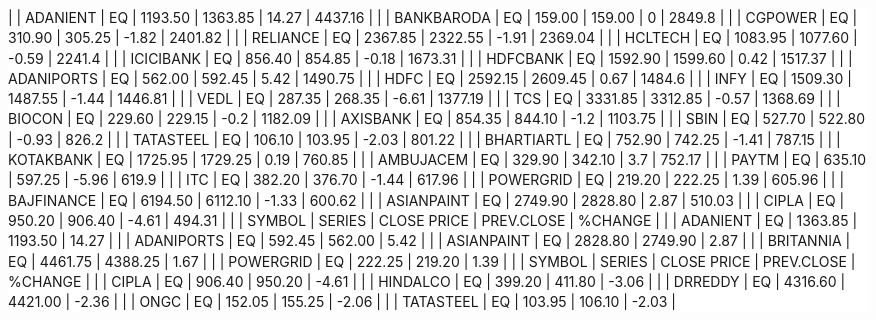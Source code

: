 |  | ADANIENT | EQ | 1193.50 | 1363.85 | 14.27 | 4437.16 |
|  | BANKBARODA | EQ | 159.00 | 159.00 | 0 | 2849.8 |
|  | CGPOWER | EQ | 310.90 | 305.25 | -1.82 | 2401.82 |
|  | RELIANCE | EQ | 2367.85 | 2322.55 | -1.91 | 2369.04 |
|  | HCLTECH | EQ | 1083.95 | 1077.60 | -0.59 | 2241.4 |
|  | ICICIBANK | EQ | 856.40 | 854.85 | -0.18 | 1673.31 |
|  | HDFCBANK | EQ | 1592.90 | 1599.60 | 0.42 | 1517.37 |
|  | ADANIPORTS | EQ | 562.00 | 592.45 | 5.42 | 1490.75 |
|  | HDFC | EQ | 2592.15 | 2609.45 | 0.67 | 1484.6 |
|  | INFY | EQ | 1509.30 | 1487.55 | -1.44 | 1446.81 |
|  | VEDL | EQ | 287.35 | 268.35 | -6.61 | 1377.19 |
|  | TCS | EQ | 3331.85 | 3312.85 | -0.57 | 1368.69 |
|  | BIOCON | EQ | 229.60 | 229.15 | -0.2 | 1182.09 |
|  | AXISBANK | EQ | 854.35 | 844.10 | -1.2 | 1103.75 |
|  | SBIN | EQ | 527.70 | 522.80 | -0.93 | 826.2 |
|  | TATASTEEL | EQ | 106.10 | 103.95 | -2.03 | 801.22 |
|  | BHARTIARTL | EQ | 752.90 | 742.25 | -1.41 | 787.15 |
|  | KOTAKBANK | EQ | 1725.95 | 1729.25 | 0.19 | 760.85 |
|  | AMBUJACEM | EQ | 329.90 | 342.10 | 3.7 | 752.17 |
|  | PAYTM | EQ | 635.10 | 597.25 | -5.96 | 619.9 |
|  | ITC | EQ | 382.20 | 376.70 | -1.44 | 617.96 |
|  | POWERGRID | EQ | 219.20 | 222.25 | 1.39 | 605.96 |
|  | BAJFINANCE | EQ | 6194.50 | 6112.10 | -1.33 | 600.62 |
|  | ASIANPAINT | EQ | 2749.90 | 2828.80 | 2.87 | 510.03 |
|  | CIPLA | EQ | 950.20 | 906.40 | -4.61 | 494.31 |
|  | SYMBOL | SERIES | CLOSE PRICE | PREV.CLOSE | %CHANGE |
|  | ADANIENT | EQ | 1363.85 | 1193.50 | 14.27 |
|  | ADANIPORTS | EQ | 592.45 | 562.00 | 5.42 |
|  | ASIANPAINT | EQ | 2828.80 | 2749.90 | 2.87 |
|  | BRITANNIA | EQ | 4461.75 | 4388.25 | 1.67 |
|  | POWERGRID | EQ | 222.25 | 219.20 | 1.39 |
|  | SYMBOL | SERIES | CLOSE PRICE | PREV.CLOSE | %CHANGE |
|  | CIPLA | EQ | 906.40 | 950.20 | -4.61 |
|  | HINDALCO | EQ | 399.20 | 411.80 | -3.06 |
|  | DRREDDY | EQ | 4316.60 | 4421.00 | -2.36 |
|  | ONGC | EQ | 152.05 | 155.25 | -2.06 |
|  | TATASTEEL | EQ | 103.95 | 106.10 | -2.03 |